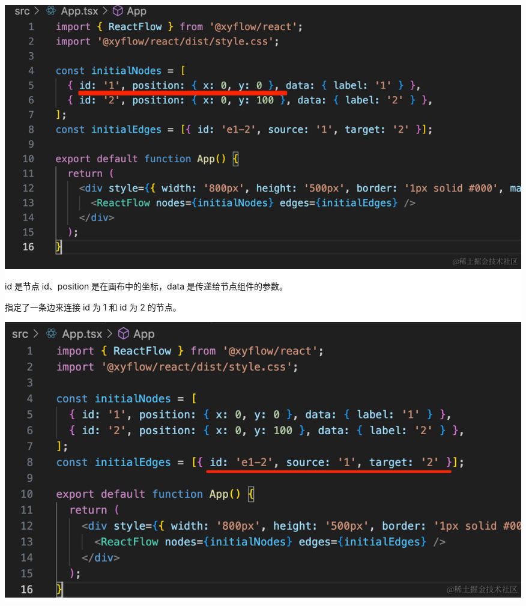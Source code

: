 ![](./images/a2f3bcce8f8a670d8e3714fab073585f.png )

id 是节点 id、position 是在画布中的坐标，data 是传递给节点组件的参数。

指定了一条边来连接 id 为 1 和 id 为 2 的节点。

![image.png](./images/68996a3a15c909d1dbbf63e19feb6aca.png )
